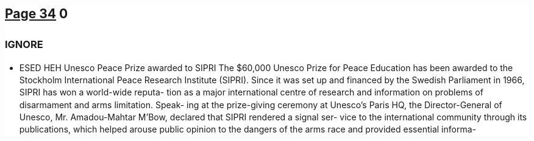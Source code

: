        
  
 

## [Page 34](https://demo.humlab.umu.se/courier/074796engo.pdf#page=34) 0

### IGNORE

- ESED HEH 
Unesco Peace Prize 
awarded to SIPRI 
The $60,000 Unesco Prize for Peace 
Education has been awarded to the 
Stockholm International Peace Research 
Institute (SIPRI). Since it was set up and 
financed by the Swedish Parliament in 
1966, SIPRI has won a world-wide reputa- 
tion as a major international centre of 
research and information on problems of 
disarmament and arms limitation. Speak- 
ing at the prize-giving ceremony at 
Unesco’s Paris HQ, the Director-General of 
Unesco, Mr. Amadou-Mahtar M’Bow, 
declared that SIPRI rendered a signal ser- 
vice to the international community 
through its publications, which helped 
arouse public opinion to the dangers of the 
arms race and provided essential informa- 
